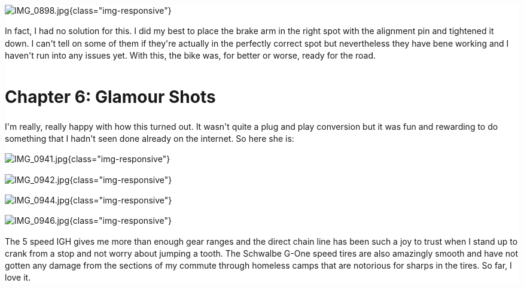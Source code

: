 ![IMG_0898.jpg](images/IMG_0898.jpg){class="img-responsive"}

In fact, I had no solution for this. I did my best to place the brake arm in the right spot with the alignment pin and tightened it down. I can't tell on some of them if they're actually in the perfectly correct spot but nevertheless they have bene working and I haven't run into any issues yet. With this, the bike was, for better or worse, ready for the road.

# Chapter 6: Glamour Shots
I'm really, really happy with how this turned out. It wasn't quite a plug and play conversion but it was fun and rewarding to do something that I hadn't seen done already on the internet. So here she is:

![IMG_0941.jpg](images/IMG_0941.jpg){class="img-responsive"}

![IMG_0942.jpg](images/IMG_0942.jpg){class="img-responsive"}

![IMG_0944.jpg](images/IMG_0944.jpg){class="img-responsive"}

![IMG_0946.jpg](images/IMG_0946.jpg){class="img-responsive"}

The 5 speed IGH gives me more than enough gear ranges and the direct chain line has been such a joy to trust when I stand up to crank from a stop and not worry about jumping a tooth. The Schwalbe G-One speed tires are also amazingly smooth and have not gotten any damage from the sections of my commute through homeless camps that are notorious for sharps in the tires. So far, I love it.
